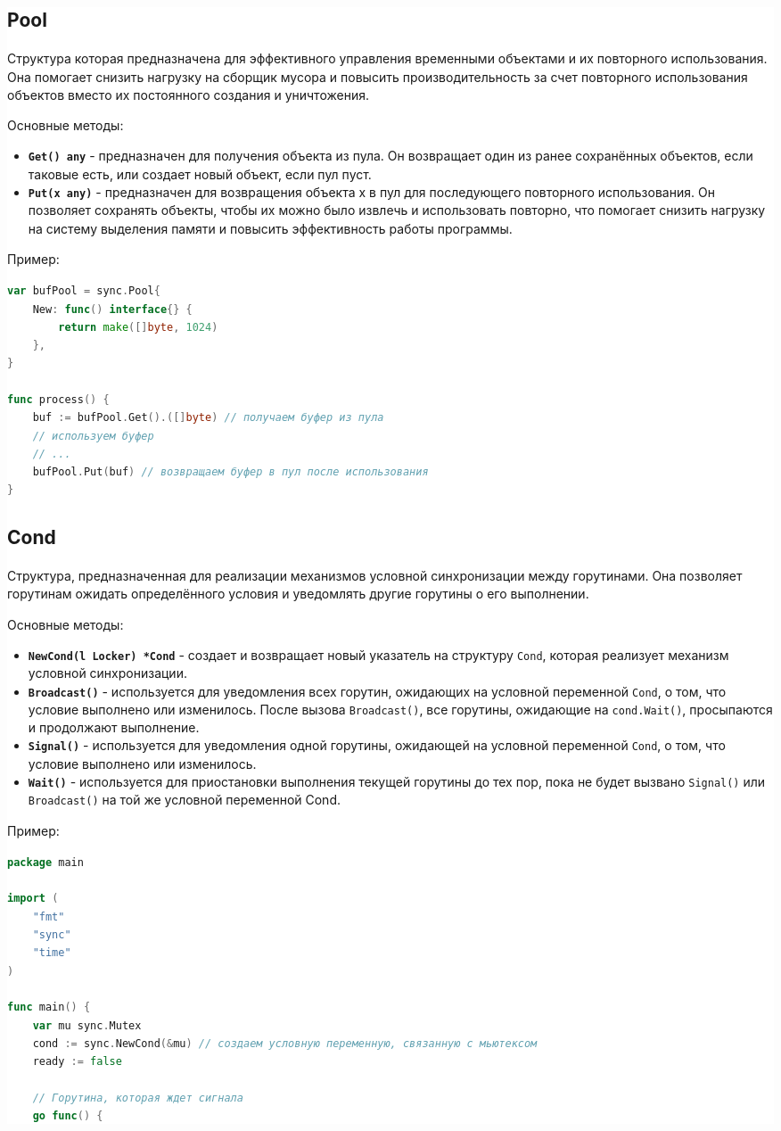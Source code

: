 
## Pool

Структура которая предназначена для эффективного управления временными объектами и их повторного использования. Она помогает снизить нагрузку на сборщик мусора и повысить производительность за счет повторного использования объектов вместо их постоянного создания и уничтожения.

Основные методы:

* **`Get() any`** - предназначен для получения объекта из пула. Он возвращает один из ранее сохранённых объектов, если таковые есть, или создает новый объект, если пул пуст.
* **`Put(x any)`** - предназначен для возвращения объекта x в пул для последующего повторного использования. Он позволяет сохранять объекты, чтобы их можно было извлечь и использовать повторно, что помогает снизить нагрузку на систему выделения памяти и повысить эффективность работы программы.

Пример:

```go
var bufPool = sync.Pool{
    New: func() interface{} {
        return make([]byte, 1024)
    },
}

func process() {
    buf := bufPool.Get().([]byte) // получаем буфер из пула
    // используем буфер
    // ...
    bufPool.Put(buf) // возвращаем буфер в пул после использования
}
```

## Cond

Структура, предназначенная для реализации механизмов условной синхронизации между горутинами. Она позволяет горутинам ожидать определённого условия и уведомлять другие горутины о его выполнении.

Основные методы:

* **`NewCond(l Locker) *Cond`** - создает и возвращает новый указатель на структуру `Cond`, которая реализует механизм условной синхронизации.
* **`Broadcast()`** - используется для уведомления всех горутин, ожидающих на условной переменной `Cond`, о том, что условие выполнено или изменилось. После вызова `Broadcast()`, все горутины, ожидающие на `cond.Wait()`, просыпаются и продолжают выполнение.
* **`Signal()`** - используется для уведомления одной горутины, ожидающей на условной переменной `Cond`, о том, что условие выполнено или изменилось.
* **`Wait()`** - используется для приостановки выполнения текущей горутины до тех пор, пока не будет вызвано `Signal()` или `Broadcast()` на той же условной переменной Cond.

Пример:

```go
package main

import (
	"fmt"
	"sync"
	"time"
)

func main() {
	var mu sync.Mutex
	cond := sync.NewCond(&mu) // создаем условную переменную, связанную с мьютексом
	ready := false

	// Горутина, которая ждет сигнала
	go func() {
```